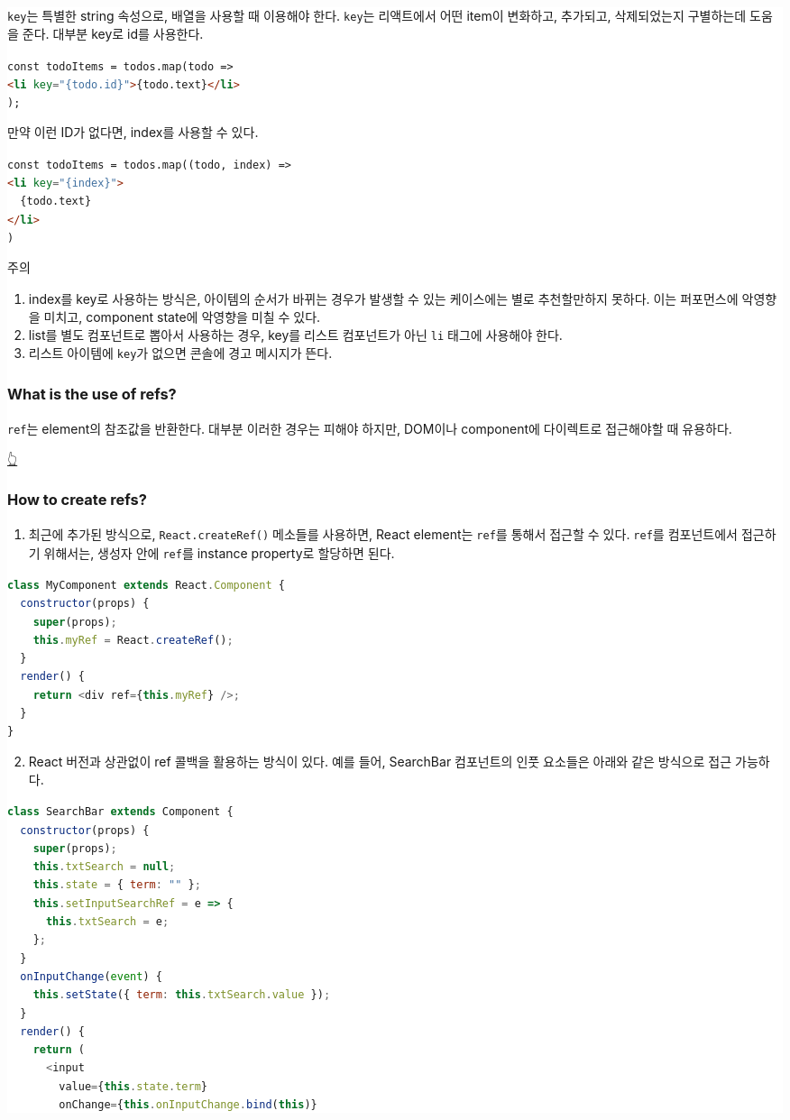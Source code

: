 `key`는 특별한 string 속성으로, 배열을 사용할 때 이용해야 한다. `key`는 리액트에서 어떤 item이 변화하고, 추가되고, 삭제되었는지 구별하는데 도움을 준다. 대부분 key로 id를 사용한다.

```html
const todoItems = todos.map(todo =>
<li key="{todo.id}">{todo.text}</li>
);
```

만약 이런 ID가 없다면, index를 사용할 수 있다.

```html
const todoItems = todos.map((todo, index) =>
<li key="{index}">
  {todo.text}
</li>
)
```

주의

1. index를 key로 사용하는 방식은, 아이템의 순서가 바뀌는 경우가 발생할 수 있는 케이스에는 별로 추천할만하지 못하다. 이는 퍼포먼스에 악영향을 미치고, component state에 악영향을 미칠 수 있다.
2. list를 별도 컴포넌트로 뽑아서 사용하는 경우, key를 리스트 컴포넌트가 아닌 `li` 태그에 사용해야 한다.
3. 리스트 아이템에 `key`가 없으면 콘솔에 경고 메시지가 뜬다.

### What is the use of refs?

`ref`는 element의 참조값을 반환한다. 대부분 이러한 경우는 피해야 하지만, DOM이나 component에 다이렉트로 접근해야할 때 유용하다.

[👆](#table-of-contents)

### How to create refs?

1. 최근에 추가된 방식으로, `React.createRef()` 메소들를 사용하면, React element는 `ref`를 통해서 접근할 수 있다. `ref`를 컴포넌트에서 접근하기 위해서는, 생성자 안에 `ref`를 instance property로 할당하면 된다.

```javascript
class MyComponent extends React.Component {
  constructor(props) {
    super(props);
    this.myRef = React.createRef();
  }
  render() {
    return <div ref={this.myRef} />;
  }
}
```

2. React 버전과 상관없이 ref 콜백을 활용하는 방식이 있다. 예를 들어, SearchBar 컴포넌트의 인풋 요소들은 아래와 같은 방식으로 접근 가능하다.

```javascript
class SearchBar extends Component {
  constructor(props) {
    super(props);
    this.txtSearch = null;
    this.state = { term: "" };
    this.setInputSearchRef = e => {
      this.txtSearch = e;
    };
  }
  onInputChange(event) {
    this.setState({ term: this.txtSearch.value });
  }
  render() {
    return (
      <input
        value={this.state.term}
        onChange={this.onInputChange.bind(this)}
```